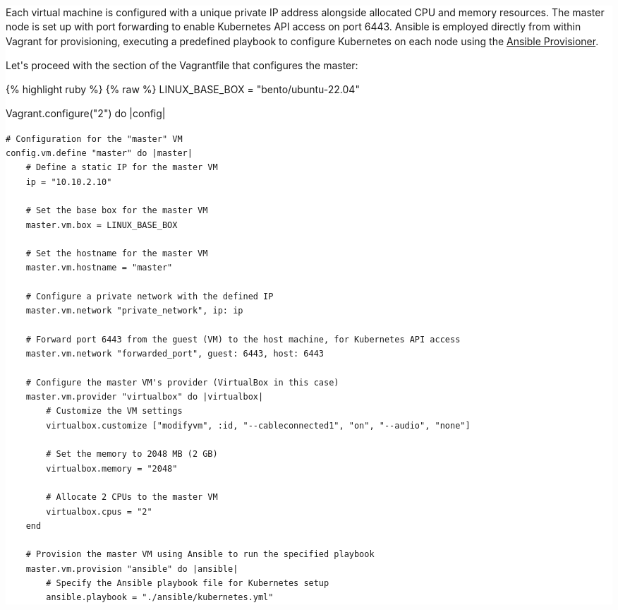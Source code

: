 Each virtual machine is configured with a unique private IP address alongside allocated CPU and memory resources. The master node is set up with port forwarding to enable Kubernetes API access on port 6443. Ansible is employed directly from within Vagrant for provisioning, executing a predefined playbook to configure Kubernetes on each node using the [Ansible Provisioner](https://developer.hashicorp.com/vagrant/docs/provisioning/ansible).

Let's proceed with the section of the Vagrantfile that configures the master:

{% highlight ruby %}
{% raw %}
LINUX_BASE_BOX = "bento/ubuntu-22.04"

Vagrant.configure("2") do |config|

    # Configuration for the "master" VM
    config.vm.define "master" do |master|
        # Define a static IP for the master VM
        ip = "10.10.2.10"

        # Set the base box for the master VM
        master.vm.box = LINUX_BASE_BOX

        # Set the hostname for the master VM
        master.vm.hostname = "master"

        # Configure a private network with the defined IP
        master.vm.network "private_network", ip: ip

        # Forward port 6443 from the guest (VM) to the host machine, for Kubernetes API access
        master.vm.network "forwarded_port", guest: 6443, host: 6443

        # Configure the master VM's provider (VirtualBox in this case)
        master.vm.provider "virtualbox" do |virtualbox|
            # Customize the VM settings
            virtualbox.customize ["modifyvm", :id, "--cableconnected1", "on", "--audio", "none"]

            # Set the memory to 2048 MB (2 GB)
            virtualbox.memory = "2048"

            # Allocate 2 CPUs to the master VM
            virtualbox.cpus = "2"
        end

        # Provision the master VM using Ansible to run the specified playbook
        master.vm.provision "ansible" do |ansible|
            # Specify the Ansible playbook file for Kubernetes setup
            ansible.playbook = "./ansible/kubernetes.yml"